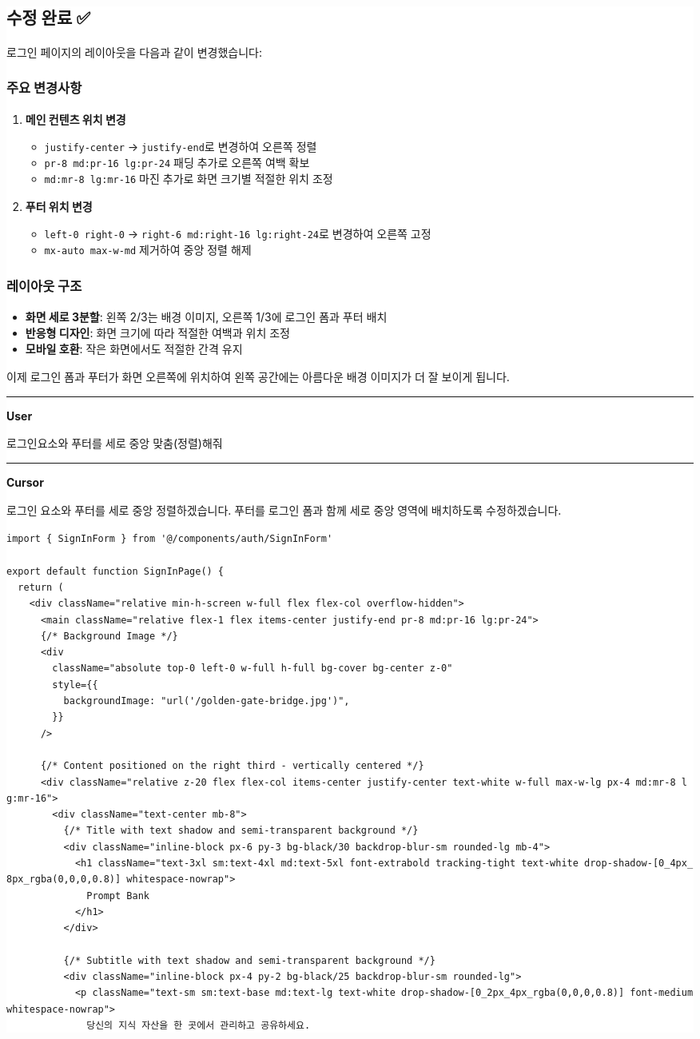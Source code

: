 
## 수정 완료 ✅

로그인 페이지의 레이아웃을 다음과 같이 변경했습니다:

### 주요 변경사항

1. **메인 컨텐츠 위치 변경**
   - `justify-center` → `justify-end`로 변경하여 오른쪽 정렬
   - `pr-8 md:pr-16 lg:pr-24` 패딩 추가로 오른쪽 여백 확보
   - `md:mr-8 lg:mr-16` 마진 추가로 화면 크기별 적절한 위치 조정

2. **푸터 위치 변경**
   - `left-0 right-0` → `right-6 md:right-16 lg:right-24`로 변경하여 오른쪽 고정
   - `mx-auto max-w-md` 제거하여 중앙 정렬 해제

### 레이아웃 구조
- **화면 세로 3분할**: 왼쪽 2/3는 배경 이미지, 오른쪽 1/3에 로그인 폼과 푸터 배치
- **반응형 디자인**: 화면 크기에 따라 적절한 여백과 위치 조정
- **모바일 호환**: 작은 화면에서도 적절한 간격 유지

이제 로그인 폼과 푸터가 화면 오른쪽에 위치하여 왼쪽 공간에는 아름다운 배경 이미지가 더 잘 보이게 됩니다.

---

**User**

로그인요소와 푸터를 세로 중앙 맞춤(정렬)해줘

---

**Cursor**

로그인 요소와 푸터를 세로 중앙 정렬하겠습니다. 푸터를 로그인 폼과 함께 세로 중앙 영역에 배치하도록 수정하겠습니다.

```typescriptreact
import { SignInForm } from '@/components/auth/SignInForm'

export default function SignInPage() {
  return (
    <div className="relative min-h-screen w-full flex flex-col overflow-hidden">
      <main className="relative flex-1 flex items-center justify-end pr-8 md:pr-16 lg:pr-24">
      {/* Background Image */}
      <div
        className="absolute top-0 left-0 w-full h-full bg-cover bg-center z-0"
        style={{
          backgroundImage: "url('/golden-gate-bridge.jpg')",
        }}
      />

      {/* Content positioned on the right third - vertically centered */}
      <div className="relative z-20 flex flex-col items-center justify-center text-white w-full max-w-lg px-4 md:mr-8 lg:mr-16">
        <div className="text-center mb-8">
          {/* Title with text shadow and semi-transparent background */}
          <div className="inline-block px-6 py-3 bg-black/30 backdrop-blur-sm rounded-lg mb-4">
            <h1 className="text-3xl sm:text-4xl md:text-5xl font-extrabold tracking-tight text-white drop-shadow-[0_4px_8px_rgba(0,0,0,0.8)] whitespace-nowrap">
              Prompt Bank
            </h1>
          </div>
          
          {/* Subtitle with text shadow and semi-transparent background */}
          <div className="inline-block px-4 py-2 bg-black/25 backdrop-blur-sm rounded-lg">
            <p className="text-sm sm:text-base md:text-lg text-white drop-shadow-[0_2px_4px_rgba(0,0,0,0.8)] font-medium whitespace-nowrap">
              당신의 지식 자산을 한 곳에서 관리하고 공유하세요.
```